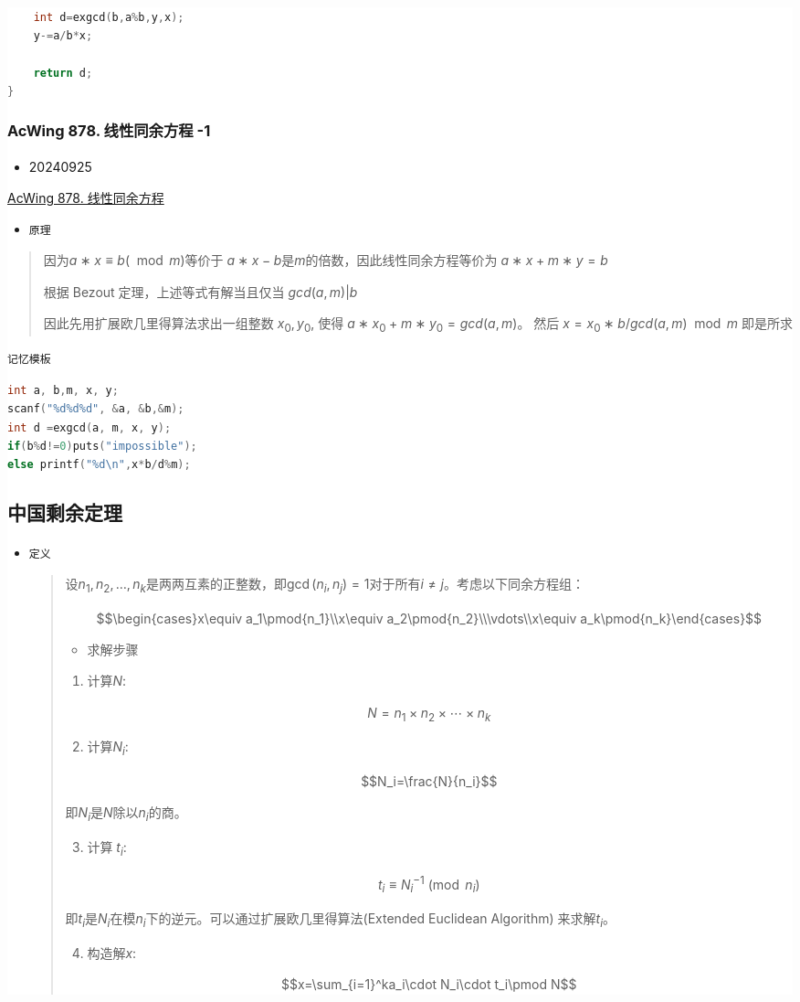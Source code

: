 ```c++
    int d=exgcd(b,a%b,y,x);
    y-=a/b*x;
        
    return d;
}
```

### AcWing 878. 线性同余方程 -1

- 20240925

[AcWing 878. 线性同余方程](https://www.acwing.com/problem/content/880/)

- `原理`

>因为$a∗x≡b(\mod m)$等价于 $a∗x−b$是$m$的倍数，因此线性同余方程等价为 $a∗x+m∗y=b$
>
>根据 Bezout 定理，上述等式有解当且仅当 $gcd(a,m)|b$
>
>因此先用扩展欧几里得算法求出一组整数 $x_0,y_0$, 使得 $a∗x_0+m∗y_0=gcd(a,m)$。 然后 $x=x_0∗b/gcd(a,m) \mod m$ 即是所求

`记忆模板`

```c++
int a, b,m, x, y;
scanf("%d%d%d", &a, &b,&m);
int d =exgcd(a, m, x, y);
if(b%d!=0)puts("impossible");
else printf("%d\n",x*b/d%m);
```

## 中国剩余定理

- `定义`

  >设$n_1,n_2,\ldots,n_k$是两两互素的正整数，即$\gcd(n_i,n_j)=1$对于所有$i\neq j$。考虑以下同余方程组：
  >
  >$$\begin{cases}x\equiv a_1\pmod{n_1}\\x\equiv a_2\pmod{n_2}\\\vdots\\x\equiv a_k\pmod{n_k}\end{cases}$$
  >
  >- 求解步骤
  >
  >1. 计算$N:$
  >
  >$$N=n_1\times n_2\times\cdots\times n_k$$
  >
  >2. 计算$N_i:$
  >
  >$$N_i=\frac{N}{n_i}$$
  >
  >即$N_i$是$N$除以$n_i$的商。
  >
  >3. 计算 $t_i:$
  >
  >$$t_i\equiv N_i^{-1}\pmod{n_i}$$
  >
  >即$t_i$是$N_i$在模$n_i$下的逆元。可以通过扩展欧几里得算法(Extended Euclidean Algorithm) 来求解$t_i$。
  >
  >4. 构造解$x:$
  >
  >$$x=\sum_{i=1}^ka_i\cdot N_i\cdot t_i\pmod N$$
